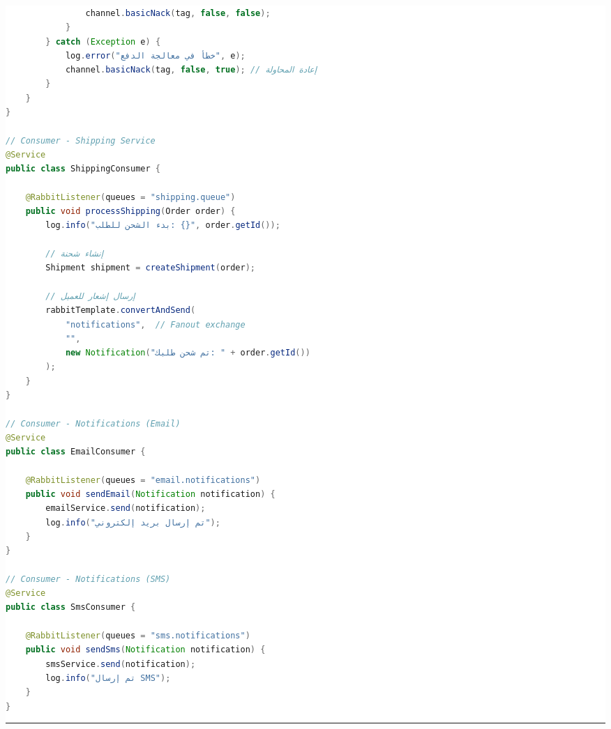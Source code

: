 ```java
                channel.basicNack(tag, false, false);
            }
        } catch (Exception e) {
            log.error("خطأ في معالجة الدفع", e);
            channel.basicNack(tag, false, true); // إعادة المحاولة
        }
    }
}

// Consumer - Shipping Service
@Service
public class ShippingConsumer {

    @RabbitListener(queues = "shipping.queue")
    public void processShipping(Order order) {
        log.info("بدء الشحن للطلب: {}", order.getId());

        // إنشاء شحنة
        Shipment shipment = createShipment(order);

        // إرسال إشعار للعميل
        rabbitTemplate.convertAndSend(
            "notifications",  // Fanout exchange
            "",
            new Notification("تم شحن طلبك: " + order.getId())
        );
    }
}

// Consumer - Notifications (Email)
@Service
public class EmailConsumer {

    @RabbitListener(queues = "email.notifications")
    public void sendEmail(Notification notification) {
        emailService.send(notification);
        log.info("تم إرسال بريد إلكتروني");
    }
}

// Consumer - Notifications (SMS)
@Service
public class SmsConsumer {

    @RabbitListener(queues = "sms.notifications")
    public void sendSms(Notification notification) {
        smsService.send(notification);
        log.info("تم إرسال SMS");
    }
}
```

---